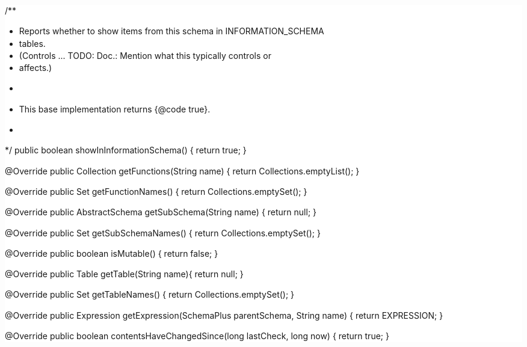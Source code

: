   /**
   * Reports whether to show items from this schema in INFORMATION_SCHEMA
   * tables.
   * (Controls ... TODO:  Doc.:  Mention what this typically controls or
   * affects.)
   * <p>
   *   This base implementation returns {@code true}.
   * </p>
   */
  public boolean showInInformationSchema() {
    return true;
  }

  @Override
  public Collection<Function> getFunctions(String name) {
    return Collections.emptyList();
  }

  @Override
  public Set<String> getFunctionNames() {
    return Collections.emptySet();
  }

  @Override
  public AbstractSchema getSubSchema(String name) {
    return null;
  }

  @Override
  public Set<String> getSubSchemaNames() {
    return Collections.emptySet();
  }

  @Override
  public boolean isMutable() {
    return false;
  }

  @Override
  public Table getTable(String name){
    return null;
  }

  @Override
  public Set<String> getTableNames() {
    return Collections.emptySet();
  }

  @Override
  public Expression getExpression(SchemaPlus parentSchema, String name) {
    return EXPRESSION;
  }

  @Override
  public boolean contentsHaveChangedSince(long lastCheck, long now) {
    return true;
  }
